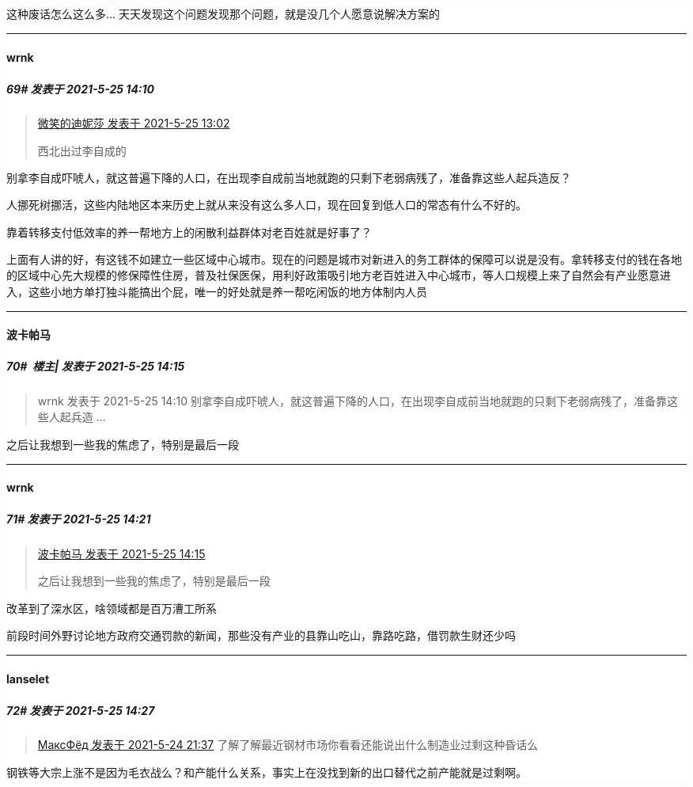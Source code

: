 
这种废话怎么这么多...
天天发现这个问题发现那个问题，就是没几个人愿意说解决方案的


*****

####  wrnk  
##### 69#       发表于 2021-5-25 14:10


<blockquote><a href="httphttps://bbs.saraba1st.com/2b/forum.php?mod=redirect&amp;goto=findpost&amp;pid=51363891&amp;ptid=2005845" target="_blank">微笑的迪妮莎 发表于 2021-5-25 13:02</a>

西北出过李自成的</blockquote>
别拿李自成吓唬人，就这普遍下降的人口，在出现李自成前当地就跑的只剩下老弱病残了，准备靠这些人起兵造反？

人挪死树挪活，这些内陆地区本来历史上就从来没有这么多人口，现在回复到低人口的常态有什么不好的。

靠着转移支付低效率的养一帮地方上的闲散利益群体对老百姓就是好事了？

上面有人讲的好，有这钱不如建立一些区域中心城市。现在的问题是城市对新进入的务工群体的保障可以说是没有。拿转移支付的钱在各地的区域中心先大规模的修保障性住房，普及社保医保，用利好政策吸引地方老百姓进入中心城市，等人口规模上来了自然会有产业愿意进入，这些小地方单打独斗能搞出个屁，唯一的好处就是养一帮吃闲饭的地方体制内人员


*****

####  波卡帕马  
##### 70#         楼主| 发表于 2021-5-25 14:15


<blockquote>wrnk 发表于 2021-5-25 14:10
别拿李自成吓唬人，就这普遍下降的人口，在出现李自成前当地就跑的只剩下老弱病残了，准备靠这些人起兵造 ...</blockquote>
之后让我想到一些我的焦虑了，特别是最后一段


*****

####  wrnk  
##### 71#       发表于 2021-5-25 14:21


<blockquote><a href="httphttps://bbs.saraba1st.com/2b/forum.php?mod=redirect&amp;goto=findpost&amp;pid=51364683&amp;ptid=2005845" target="_blank">波卡帕马 发表于 2021-5-25 14:15</a>

之后让我想到一些我的焦虑了，特别是最后一段</blockquote>
改革到了深水区，啥领域都是百万漕工所系

前段时间外野讨论地方政府交通罚款的新闻，那些没有产业的县靠山吃山，靠路吃路，借罚款生财还少吗


*****

####  lanselet  
##### 72#       发表于 2021-5-25 14:27


<blockquote><a href="httphttps://bbs.saraba1st.com/2b/forum.php?mod=redirect&amp;goto=findpost&amp;pid=51358651&amp;ptid=2005845" target="_blank">МаксФёд 发表于 2021-5-24 21:37</a>
了解了解最近钢材市场你看看还能说出什么制造业过剩这种昏话么</blockquote>
钢铁等大宗上涨不是因为毛衣战么？和产能什么关系，事实上在没找到新的出口替代之前产能就是过剩啊。
